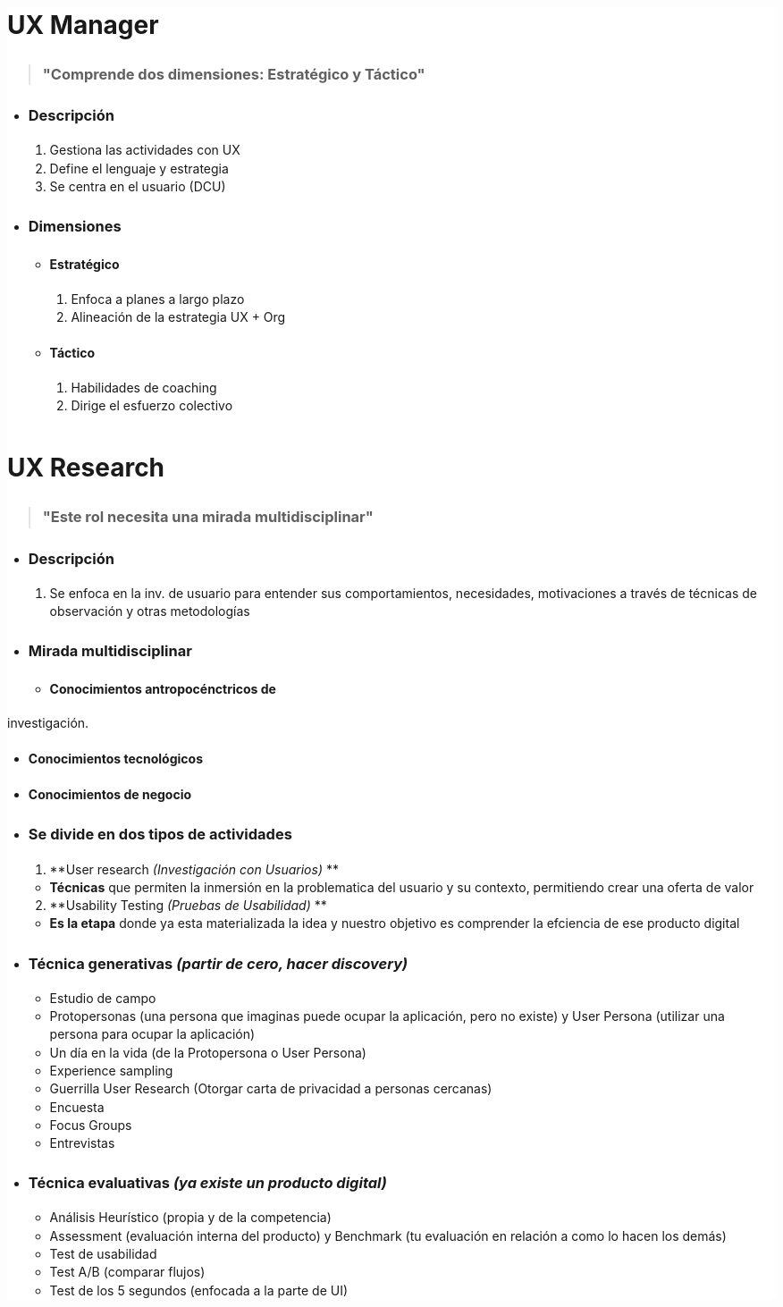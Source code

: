 # UX Manager

> ### "Comprende dos dimensiones: Estratégico y Táctico"
  
* ### Descripción
  1. Gestiona las actividades con UX
  2. Define el lenguaje y estrategia
  3. Se centra en el usuario (DCU)

* ### Dimensiones

  * #### Estratégico
    1. Enfoca a planes a largo plazo
    2. Alineación de la estrategia UX + Org 
  * #### Táctico
    1. Habilidades de coaching
    2. Dirige el esfuerzo colectivo
    
# UX Research

> ### "Este rol necesita una mirada multidisciplinar"
  
* ### Descripción
  1. Se enfoca en la inv. de usuario para entender sus comportamientos, necesidades, motivaciones a través de técnicas de observación y otras metodologías

* ### Mirada multidisciplinar

  * #### Conocimientos antropocénctricos de
investigación.
  * #### Conocimientos tecnológicos
  * #### Conocimientos de negocio
  
* ### Se divide en dos tipos de actividades
  1. **User research *(Investigación con Usuarios)* **
    * **Técnicas** que permiten la inmersión en la problematica del usuario y su contexto, permitiendo crear una oferta de valor
  2. **Usability Testing *(Pruebas de Usabilidad)* **
    * **Es la etapa** donde ya esta materializada la idea y nuestro objetivo es comprender la efciencia de ese producto digital

* ### Técnica generativas *(partir de cero, hacer discovery)*
  - Estudio de campo
  - Protopersonas (una persona que imaginas puede ocupar la aplicación, pero no existe) y User Persona (utilizar una persona para ocupar la aplicación)
  - Un día en la vida (de la Protopersona o User Persona)
  - Experience sampling
  - Guerrilla User Research (Otorgar carta de privacidad a personas cercanas)
  - Encuesta
  - Focus Groups
  - Entrevistas

* ### Técnica evaluativas *(ya existe un producto digital)*
  - Análisis Heurístico (propia y de la competencia)
  - Assessment (evaluación interna del producto) y Benchmark (tu evaluación en relación a como lo hacen los demás)
  - Test de usabilidad
  - Test A/B (comparar flujos)
  - Test de los 5 segundos (enfocada a la parte de UI)
  